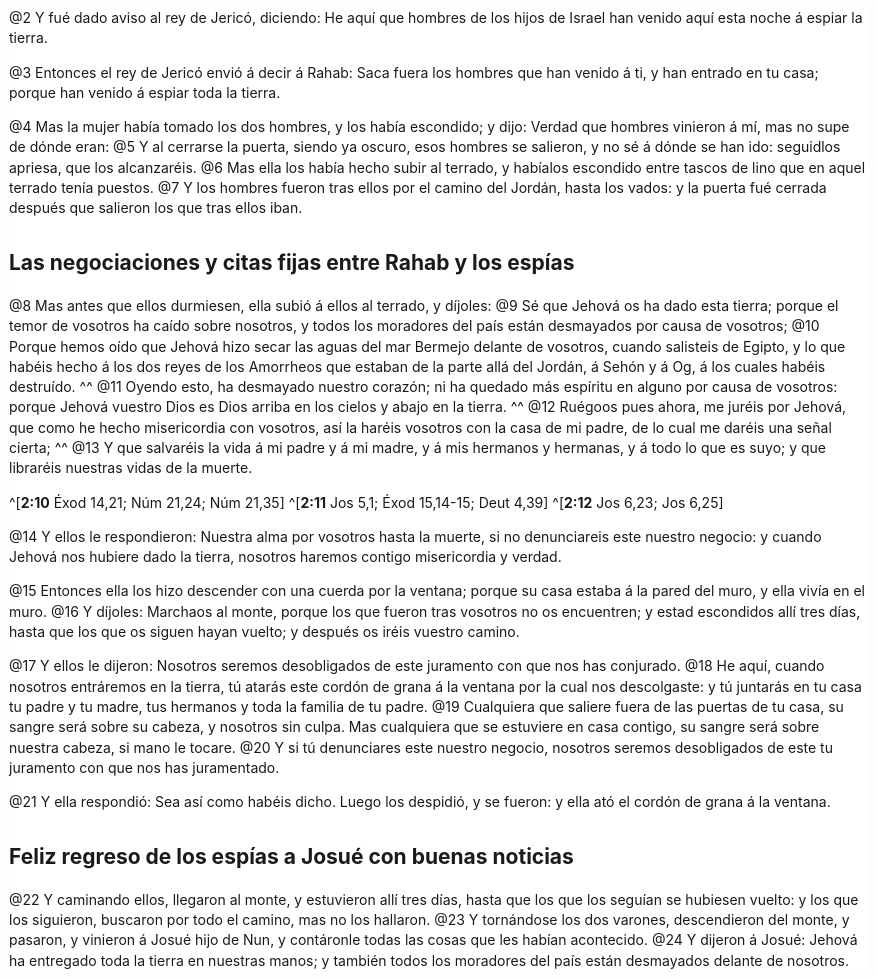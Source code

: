 @2 Y fué dado aviso al rey de Jericó, diciendo: He aquí que hombres de los hijos de Israel han venido aquí esta noche á espiar la tierra. 

@3 Entonces el rey de Jericó envió á decir á Rahab: Saca fuera los hombres que han venido á ti, y han entrado en tu casa; porque han venido á espiar toda la tierra. 

@4 Mas la mujer había tomado los dos hombres, y los había escondido; y dijo: Verdad que hombres vinieron á mí, mas no supe de dónde eran: @5 Y al cerrarse la puerta, siendo ya oscuro, esos hombres se salieron, y no sé á dónde se han ido: seguidlos apriesa, que los alcanzaréis. @6 Mas ella los había hecho subir al terrado, y habíalos escondido entre tascos de lino que en aquel terrado tenía puestos. @7 Y los hombres fueron tras ellos por el camino del Jordán, hasta los vados: y la puerta fué cerrada después que salieron los que tras ellos iban. 


## Las negociaciones y citas fijas entre Rahab y los espías
@8 Mas antes que ellos durmiesen, ella subió á ellos al terrado, y díjoles: @9 Sé que Jehová os ha dado esta tierra; porque el temor de vosotros ha caído sobre nosotros, y todos los moradores del país están desmayados por causa de vosotros; @10 Porque hemos oído que Jehová hizo secar las aguas del mar Bermejo delante de vosotros, cuando salisteis de Egipto, y lo que habéis hecho á los dos reyes de los Amorrheos que estaban de la parte allá del Jordán, á Sehón y á Og, á los cuales habéis destruído. ^^ @11 Oyendo esto, ha desmayado nuestro corazón; ni ha quedado más espíritu en alguno por causa de vosotros: porque Jehová vuestro Dios es Dios arriba en los cielos y abajo en la tierra. ^^ @12 Ruégoos pues ahora, me juréis por Jehová, que como he hecho misericordia con vosotros, así la haréis vosotros con la casa de mi padre, de lo cual me daréis una señal cierta; ^^ @13 Y que salvaréis la vida á mi padre y á mi madre, y á mis hermanos y hermanas, y á todo lo que es suyo; y que libraréis nuestras vidas de la muerte. 

^[**2:10** Éxod 14,21; Núm 21,24; Núm 21,35] ^[**2:11** Jos 5,1; Éxod 15,14-15; Deut 4,39] ^[**2:12** Jos 6,23; Jos 6,25]

@14 Y ellos le respondieron: Nuestra alma por vosotros hasta la muerte, si no denunciareis este nuestro negocio: y cuando Jehová nos hubiere dado la tierra, nosotros haremos contigo misericordia y verdad. 

@15 Entonces ella los hizo descender con una cuerda por la ventana; porque su casa estaba á la pared del muro, y ella vivía en el muro. @16 Y díjoles: Marchaos al monte, porque los que fueron tras vosotros no os encuentren; y estad escondidos allí tres días, hasta que los que os siguen hayan vuelto; y después os iréis vuestro camino. 

@17 Y ellos le dijeron: Nosotros seremos desobligados de este juramento con que nos has conjurado. @18 He aquí, cuando nosotros entráremos en la tierra, tú atarás este cordón de grana á la ventana por la cual nos descolgaste: y tú juntarás en tu casa tu padre y tu madre, tus hermanos y toda la familia de tu padre. @19 Cualquiera que saliere fuera de las puertas de tu casa, su sangre será sobre su cabeza, y nosotros sin culpa. Mas cualquiera que se estuviere en casa contigo, su sangre será sobre nuestra cabeza, si mano le tocare. @20 Y si tú denunciares este nuestro negocio, nosotros seremos desobligados de este tu juramento con que nos has juramentado. 

@21 Y ella respondió: Sea así como habéis dicho. Luego los despidió, y se fueron: y ella ató el cordón de grana á la ventana. 


## Feliz regreso de los espías a Josué con buenas noticias
@22 Y caminando ellos, llegaron al monte, y estuvieron allí tres días, hasta que los que los seguían se hubiesen vuelto: y los que los siguieron, buscaron por todo el camino, mas no los hallaron. @23 Y tornándose los dos varones, descendieron del monte, y pasaron, y vinieron á Josué hijo de Nun, y contáronle todas las cosas que les habían acontecido. @24 Y dijeron á Josué: Jehová ha entregado toda la tierra en nuestras manos; y también todos los moradores del país están desmayados delante de nosotros. 
